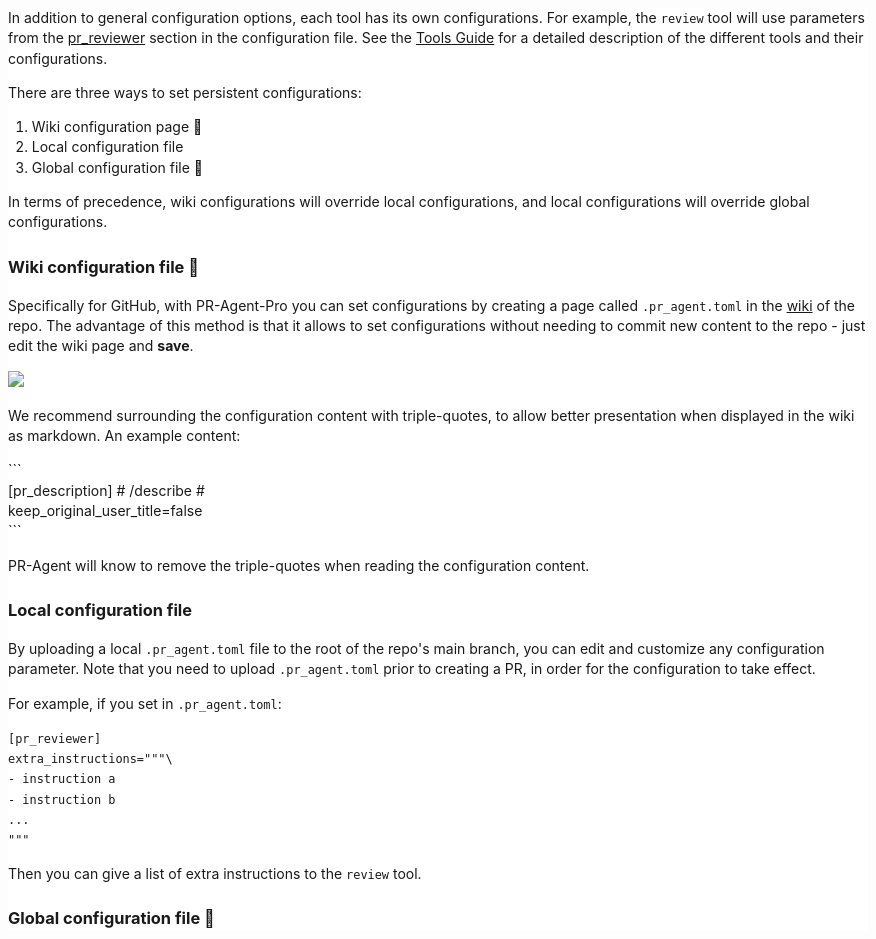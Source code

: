 In addition to general configuration options, each tool has its own configurations. For example, the `review` tool will use parameters from the [pr_reviewer](/pr_agent/settings/configuration.toml#L16) section in the configuration file.
See the [Tools Guide](./docs/TOOLS_GUIDE.md) for a detailed description of the different tools and their configurations.

There are three ways to set persistent configurations:
1. Wiki configuration page 💎
2. Local configuration file
3. Global configuration file 💎

In terms of precedence, wiki configurations will override local configurations, and local configurations will override global configurations.

### Wiki configuration file 💎

Specifically for GitHub, with PR-Agent-Pro you can set configurations by creating a page called `.pr_agent.toml` in the [wiki](https://github.com/Codium-ai/pr-agent/wiki/pr_agent.toml) of the repo. 
The advantage of this method is that it allows to set configurations without needing to commit new content to the repo - just edit the wiki page and **save**.

<kbd><img src="https://codium.ai/images/pr_agent/wiki_configuration.png" width="512"></kbd>

We recommend surrounding the configuration content with triple-quotes, to allow better presentation when displayed in the wiki as markdown.
An example content:

\`\`\`<br>
[pr_description] # /describe #<br>
keep_original_user_title=false<br>
\`\`\`

PR-Agent will know to remove the triple-quotes when reading the configuration content.

### Local configuration file

By uploading a local `.pr_agent.toml` file to the root of the repo's main branch, you can edit and customize any configuration parameter. Note that you need to upload `.pr_agent.toml` prior to creating a PR, in order for the configuration to take effect.

For example, if you set in `.pr_agent.toml`:

```
[pr_reviewer]
extra_instructions="""\
- instruction a
- instruction b
...
"""
```

Then you can give a list of extra instructions to the `review` tool.


### Global configuration file 💎
